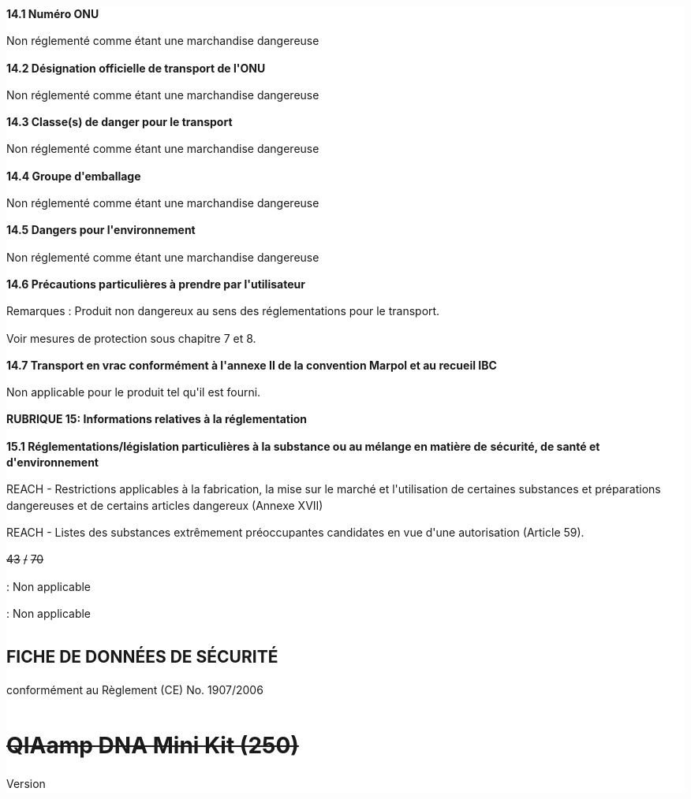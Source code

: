**14.1 Numéro ONU**

Non réglementé comme étant une marchandise dangereuse

**14.2 Désignation officielle de transport de l'ONU**

Non réglementé comme étant une marchandise dangereuse

**14.3 Classe(s) de danger pour le transport**

Non réglementé comme étant une marchandise dangereuse

**14.4 Groupe d'emballage**

Non réglementé comme étant une marchandise dangereuse

**14.5 Dangers pour l'environnement**

Non réglementé comme étant une marchandise dangereuse

**14.6 Précautions particulières à prendre par l'utilisateur**

Remarques : Produit non dangereux au sens des réglementations pour le
transport.

Voir mesures de protection sous chapitre 7 et 8.

**14.7 Transport en vrac conformément à l'annexe II de la convention Marpol et au recueil IBC**

Non applicable pour le produit tel qu'il est fourni.

**RUBRIQUE 15: Informations relatives à la réglementation**

**15.1 Réglementations/législation particulières à la substance ou au mélange en matière de**
**sécurité, de santé et d'environnement**


REACH - Restrictions applicables à la fabrication, la
mise sur le marché et l'utilisation de certaines
substances et préparations dangereuses et de certains
articles dangereux (Annexe XVII)

REACH - Listes des substances extrêmement
préoccupantes candidates en vue d'une autorisation
(Article 59).

~~43~~ ~~/~~ ~~70~~


: Non applicable

: Non applicable

## **FICHE DE DONNÉES DE SÉCURITÉ**

conformément au Règlement (CE) No. 1907/2006
# ~~**QIAamp DNA Mini Kit (250)**~~


Version
